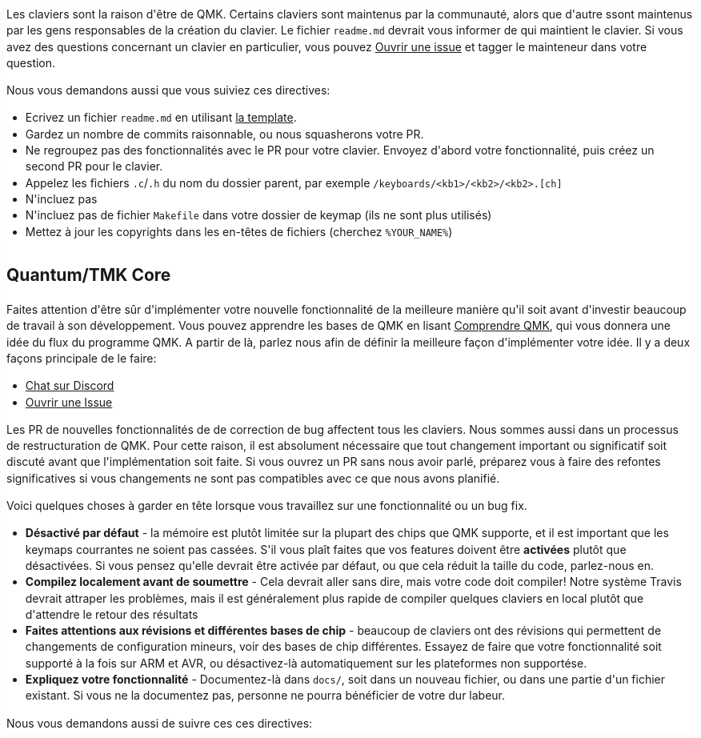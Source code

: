 Les claviers sont la raison d'être de QMK. Certains claviers sont maintenus par la communauté, alors que d'autre ssont maintenus par les gens responsables de la création du clavier. Le fichier `readme.md` devrait vous informer de qui maintient le clavier. Si vous avez des questions concernant un clavier en particulier, vous pouvez [Ouvrir une issue](https://github.com/qmk/qmk_firmware/issues) et tagger le mainteneur dans votre question.

Nous vous demandons aussi que vous suiviez ces directives:

* Ecrivez un fichier `readme.md` en utilisant [la template](documentation_templates.md).
* Gardez un nombre de commits raisonnable, ou nous squasherons votre PR.
* Ne regroupez pas des fonctionnalités avec le PR pour votre clavier. Envoyez d'abord votre fonctionnalité, puis créez un second PR pour le clavier.
* Appelez les fichiers `.c`/`.h` du nom du dossier parent, par exemple `/keyboards/<kb1>/<kb2>/<kb2>.[ch]`
* N'incluez pas
* N'incluez pas de fichier `Makefile` dans votre dossier de keymap (ils ne sont plus utilisés)
* Mettez à jour les copyrights dans les en-têtes de fichiers (cherchez `%YOUR_NAME%`)

## Quantum/TMK Core

Faites attention d'être sûr d'implémenter votre nouvelle fonctionnalité de la meilleure manière qu'il soit avant d'investir beaucoup de travail à son développement. Vous pouvez apprendre les bases de QMK en lisant [Comprendre QMK](understanding_qmk.md), qui vous donnera une idée du flux du programme QMK. A partir de là, parlez nous afin de définir la meilleure façon d'implémenter votre idée. Il y a deux façons principale de le faire:

* [Chat sur Discord](https://discord.gg/Uq7gcHh)
* [Ouvrir une Issue](https://github.com/qmk/qmk_firmware/issues/new)

Les PR de nouvelles fonctionnalités de de correction de bug affectent tous les claviers. Nous sommes aussi dans un processus de restructuration de QMK. Pour cette raison, il est absolument nécessaire que tout changement important ou significatif soit discuté avant que l'implémentation soit faite. Si vous ouvrez un PR sans nous avoir parlé, préparez vous à faire des refontes significatives si vous changements ne sont pas compatibles avec ce que nous avons planifié.

Voici quelques choses à garder en tête lorsque vous travaillez sur une fonctionnalité ou un bug fix.

* **Désactivé par défaut** - la mémoire est plutôt limitée sur la plupart des chips que QMK supporte, et il est important que les keymaps courrantes ne soient pas cassées. S'il vous plaît faites que vos features doivent être **activées** plutôt que désactivées. Si vous pensez qu'elle devrait être activée par défaut, ou que cela réduit la taille du code, parlez-nous en.
* **Compilez localement avant de soumettre** - Cela devrait aller sans dire, mais votre code doit compiler! Notre système Travis devrait attraper les problèmes, mais il est généralement plus rapide de compiler quelques claviers en local plutôt que d'attendre le retour des résultats
* **Faites attentions aux révisions et différentes bases de chip** - beaucoup de claviers ont des révisions qui permettent de changements de configuration mineurs, voir des bases de chip différentes. Essayez de faire que votre fonctionnalité soit supporté à la fois sur ARM et AVR, ou désactivez-là automatiquement sur les plateformes non supportése.
* **Expliquez votre fonctionnalité** - Documentez-là dans `docs/`, soit dans un nouveau fichier, ou dans une partie d'un fichier existant. Si vous ne la documentez pas, personne ne pourra bénéficier de votre dur labeur.

Nous vous demandons aussi de suivre ces ces directives:
